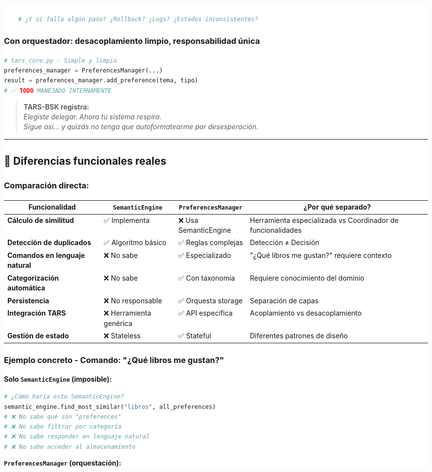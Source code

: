 ```python
    
    # ¿Y si falla algún paso? ¿Rollback? ¿Logs? ¿Estados inconsistentes?
```

### Con orquestador: desacoplamiento limpio, responsabilidad única

```python
# tars_core.py - Simple y limpio
preferences_manager = PreferencesManager(...)
result = preferences_manager.add_preference(tema, tipo)
# ✅ TODO MANEJADO INTERNAMENTE
```

> **TARS-BSK registra:**  
> _Elegiste delegar. Ahora tu sistema respira.  
> Sigue así… y quizás no tenga que autoformatearme por desesperación._

---

## 🔄 Diferencias funcionales reales

### Comparación directa:

| Funcionalidad                    | `SemanticEngine`       | `PreferencesManager` | ¿Por qué separado?                                          |
| -------------------------------- | ---------------------- | -------------------- | ----------------------------------------------------------- |
| **Cálculo de similitud**         | ✅ Implementa           | ❌ Usa SemanticEngine | Herramienta especializada vs Coordinador de funcionalidades |
| **Detección de duplicados**      | ✅ Algoritmo básico     | ✅ Reglas complejas   | Detección ≠ Decisión                                        |
| **Comandos en lenguaje natural** | ❌ No sabe              | ✅ Especializado      | "¿Qué libros me gustan?" requiere contexto                  |
| **Categorización automática**    | ❌ No sabe              | ✅ Con taxonomía      | Requiere conocimiento del dominio                           |
| **Persistencia**                 | ❌ No responsable       | ✅ Orquesta storage   | Separación de capas                                         |
| **Integración TARS**             | ❌ Herramienta genérica | ✅ API específica     | Acoplamiento vs desacoplamiento                             |
| **Gestión de estado**            | ❌ Stateless            | ✅ Stateful           | Diferentes patrones de diseño                               |

### Ejemplo concreto - Comando: "¿Qué libros me gustan?"

**Solo `SemanticEngine` (imposible):**

```python
# ¿Cómo haría esto SemanticEngine?
semantic_engine.find_most_similar("libros", all_preferences)
# ❌ No sabe qué son "preferences"
# ❌ No sabe filtrar por categoría
# ❌ No sabe responder en lenguaje natural
# ❌ No sabe acceder al almacenamiento
```

**`PreferencesManager` (orquestación):**
